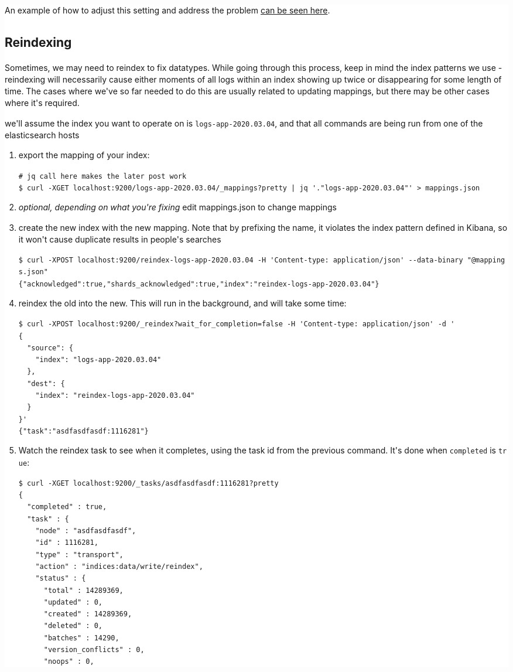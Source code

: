 An example of how to adjust this setting and address the problem [can be seen here](https://github.com/cloud-gov/cg-deploy-logsearch/pull/263).

## Reindexing

Sometimes, we may need to reindex to fix datatypes. While going through this process, keep in mind the index patterns we use - reindexing will
necessarily cause either moments of all logs within an index showing up twice or disappearing for some length of time.
The cases where we've so far needed to do this are usually related to updating mappings, but there may be other cases where it's required.

we'll assume the index you want to operate on is `logs-app-2020.03.04`, and that all commands are being run from one of the elasticsearch hosts

1. export the mapping of your index:

   ```
   # jq call here makes the later post work
   $ curl -XGET localhost:9200/logs-app-2020.03.04/_mappings?pretty | jq '."logs-app-2020.03.04"' > mappings.json
   ```

2. _optional, depending on what you're fixing_ edit mappings.json to change mappings
3. create the new index with the new mapping. Note that by prefixing the name, it violates the index pattern defined in Kibana, so it won't cause duplicate results in people's searches

   ```
   $ curl -XPOST localhost:9200/reindex-logs-app-2020.03.04 -H 'Content-type: application/json' --data-binary "@mappings.json"
   {"acknowledged":true,"shards_acknowledged":true,"index":"reindex-logs-app-2020.03.04"}
   ```

4. reindex the old into the new. This will run in the background, and will take some time:

   ```
   $ curl -XPOST localhost:9200/_reindex?wait_for_completion=false -H 'Content-type: application/json' -d '
   {
     "source": {
       "index": "logs-app-2020.03.04"
     },
     "dest": {
       "index": "reindex-logs-app-2020.03.04"
     }
   }'
   {"task":"asdfasdfasdf:1116281"}
   ```

5. Watch the reindex task to see when it completes, using the task id from the previous command. It's done when `completed` is `true`:

   ```
   $ curl -XGET localhost:9200/_tasks/asdfasdfasdf:1116281?pretty
   {
     "completed" : true,
     "task" : {
       "node" : "asdfasdfasdf",
       "id" : 1116281,
       "type" : "transport",
       "action" : "indices:data/write/reindex",
       "status" : {
         "total" : 14289369,
         "updated" : 0,
         "created" : 14289369,
         "deleted" : 0,
         "batches" : 14290,
         "version_conflicts" : 0,
         "noops" : 0,
   ```